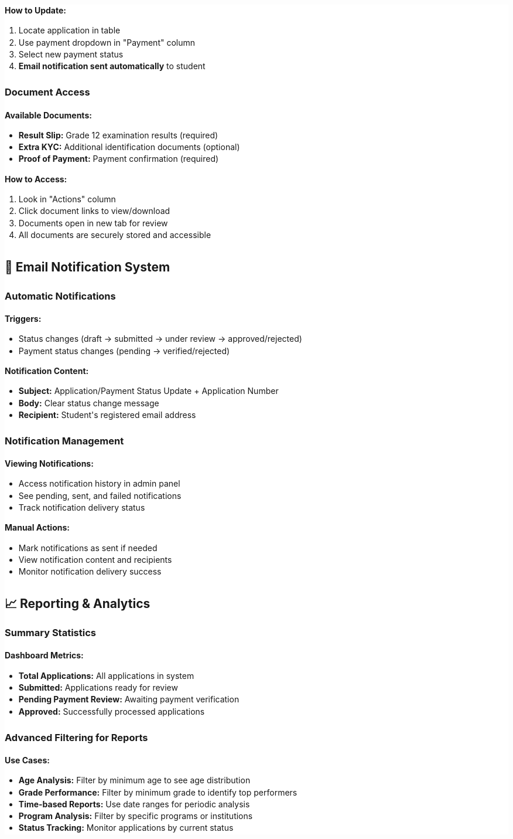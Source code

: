 **How to Update:**
1. Locate application in table
2. Use payment dropdown in "Payment" column
3. Select new payment status
4. **Email notification sent automatically** to student

### Document Access
**Available Documents:**
- **Result Slip:** Grade 12 examination results (required)
- **Extra KYC:** Additional identification documents (optional)
- **Proof of Payment:** Payment confirmation (required)

**How to Access:**
1. Look in "Actions" column
2. Click document links to view/download
3. Documents open in new tab for review
4. All documents are securely stored and accessible

## 📧 Email Notification System

### Automatic Notifications
**Triggers:**
- Status changes (draft → submitted → under review → approved/rejected)
- Payment status changes (pending → verified/rejected)

**Notification Content:**
- **Subject:** Application/Payment Status Update + Application Number
- **Body:** Clear status change message
- **Recipient:** Student's registered email address

### Notification Management
**Viewing Notifications:**
- Access notification history in admin panel
- See pending, sent, and failed notifications
- Track notification delivery status

**Manual Actions:**
- Mark notifications as sent if needed
- View notification content and recipients
- Monitor notification delivery success

## 📈 Reporting & Analytics

### Summary Statistics
**Dashboard Metrics:**
- **Total Applications:** All applications in system
- **Submitted:** Applications ready for review
- **Pending Payment Review:** Awaiting payment verification
- **Approved:** Successfully processed applications

### Advanced Filtering for Reports
**Use Cases:**
- **Age Analysis:** Filter by minimum age to see age distribution
- **Grade Performance:** Filter by minimum grade to identify top performers
- **Time-based Reports:** Use date ranges for periodic analysis
- **Program Analysis:** Filter by specific programs or institutions
- **Status Tracking:** Monitor applications by current status

